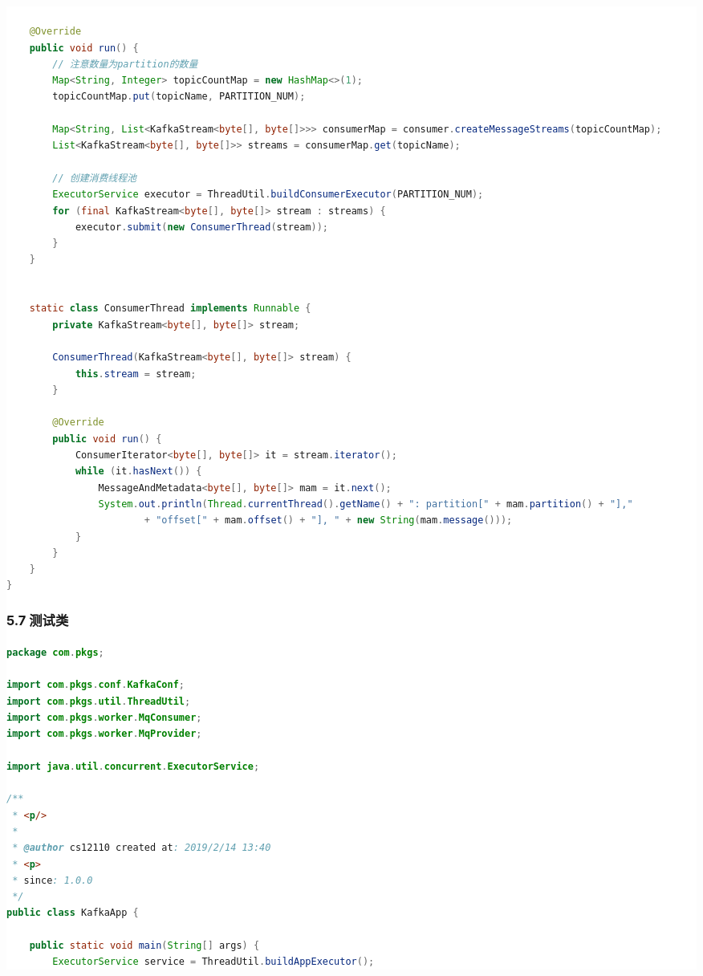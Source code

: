 ```java

    @Override
    public void run() {
        // 注意数量为partition的数量
        Map<String, Integer> topicCountMap = new HashMap<>(1);
        topicCountMap.put(topicName, PARTITION_NUM);

        Map<String, List<KafkaStream<byte[], byte[]>>> consumerMap = consumer.createMessageStreams(topicCountMap);
        List<KafkaStream<byte[], byte[]>> streams = consumerMap.get(topicName);

        // 创建消费线程池
        ExecutorService executor = ThreadUtil.buildConsumerExecutor(PARTITION_NUM);
        for (final KafkaStream<byte[], byte[]> stream : streams) {
            executor.submit(new ConsumerThread(stream));
        }
    }


    static class ConsumerThread implements Runnable {
        private KafkaStream<byte[], byte[]> stream;

        ConsumerThread(KafkaStream<byte[], byte[]> stream) {
            this.stream = stream;
        }

        @Override
        public void run() {
            ConsumerIterator<byte[], byte[]> it = stream.iterator();
            while (it.hasNext()) {
                MessageAndMetadata<byte[], byte[]> mam = it.next();
                System.out.println(Thread.currentThread().getName() + ": partition[" + mam.partition() + "],"
                        + "offset[" + mam.offset() + "], " + new String(mam.message()));
            }
        }
    }
}
```

### 5.7 测试类

```java
package com.pkgs;

import com.pkgs.conf.KafkaConf;
import com.pkgs.util.ThreadUtil;
import com.pkgs.worker.MqConsumer;
import com.pkgs.worker.MqProvider;

import java.util.concurrent.ExecutorService;

/**
 * <p/>
 *
 * @author cs12110 created at: 2019/2/14 13:40
 * <p>
 * since: 1.0.0
 */
public class KafkaApp {

    public static void main(String[] args) {
        ExecutorService service = ThreadUtil.buildAppExecutor();
```